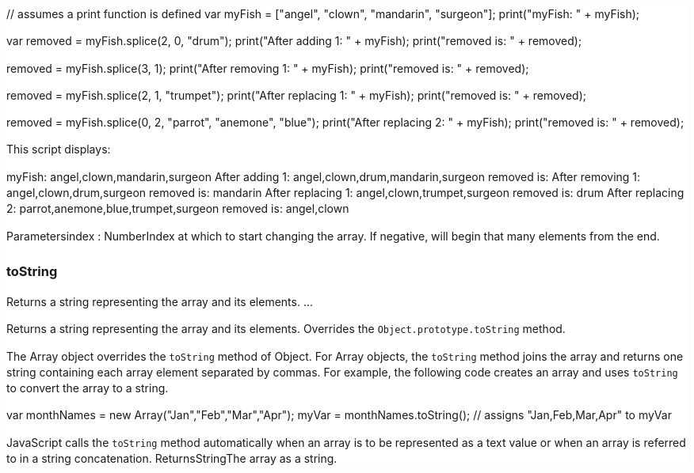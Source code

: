 // assumes a print function is defined
var myFish = ["angel", "clown", "mandarin", "surgeon"];
print("myFish: " + myFish);

var removed = myFish.splice(2, 0, "drum");
print("After adding 1: " + myFish);
print("removed is: " + removed);

removed = myFish.splice(3, 1);
print("After removing 1: " + myFish);
print("removed is: " + removed);

removed = myFish.splice(2, 1, "trumpet");
print("After replacing 1: " + myFish);
print("removed is: " + removed);

removed = myFish.splice(0, 2, "parrot", "anemone", "blue");
print("After replacing 2: " + myFish);
print("removed is: " + removed);


This script displays:

myFish: angel,clown,mandarin,surgeon
After adding 1: angel,clown,drum,mandarin,surgeon
removed is:
After removing 1: angel,clown,drum,surgeon
removed is: mandarin
After replacing 1: angel,clown,trumpet,surgeon
removed is: drum
After replacing 2: parrot,anemone,blue,trumpet,surgeon
removed is: angel,clown

Parametersindex : NumberIndex at which to start changing the array. If negative, will begin that
many elements from the end.


### toString

Returns a string representing the array and its elements. ...

Returns a string representing the array and its elements. Overrides the `Object.prototype.toString`
method.

The Array object overrides the `toString` method of Object. For Array objects, the
`toString` method joins the array and returns one string containing each array element separated by
commas. For example, the following code creates an array and uses `toString` to convert the array
to a string.

var monthNames = new Array("Jan","Feb","Mar","Apr");
myVar = monthNames.toString(); // assigns "Jan,Feb,Mar,Apr" to myVar


JavaScript calls the `toString` method automatically when an array is to be represented as a text
value or when an array is referred to in a string concatenation.
ReturnsStringThe array as a string.

